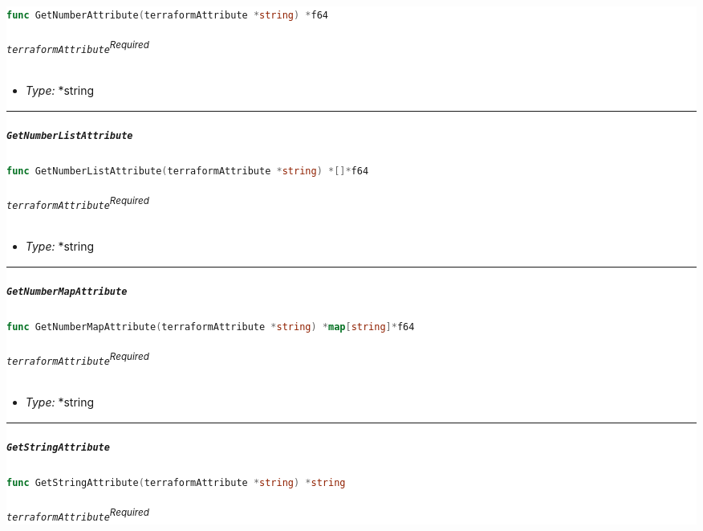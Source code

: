 ```go
func GetNumberAttribute(terraformAttribute *string) *f64
```

###### `terraformAttribute`<sup>Required</sup> <a name="terraformAttribute" id="@cdktf/provider-tfe.organizationToken.OrganizationToken.getNumberAttribute.parameter.terraformAttribute"></a>

- *Type:* *string

---

##### `GetNumberListAttribute` <a name="GetNumberListAttribute" id="@cdktf/provider-tfe.organizationToken.OrganizationToken.getNumberListAttribute"></a>

```go
func GetNumberListAttribute(terraformAttribute *string) *[]*f64
```

###### `terraformAttribute`<sup>Required</sup> <a name="terraformAttribute" id="@cdktf/provider-tfe.organizationToken.OrganizationToken.getNumberListAttribute.parameter.terraformAttribute"></a>

- *Type:* *string

---

##### `GetNumberMapAttribute` <a name="GetNumberMapAttribute" id="@cdktf/provider-tfe.organizationToken.OrganizationToken.getNumberMapAttribute"></a>

```go
func GetNumberMapAttribute(terraformAttribute *string) *map[string]*f64
```

###### `terraformAttribute`<sup>Required</sup> <a name="terraformAttribute" id="@cdktf/provider-tfe.organizationToken.OrganizationToken.getNumberMapAttribute.parameter.terraformAttribute"></a>

- *Type:* *string

---

##### `GetStringAttribute` <a name="GetStringAttribute" id="@cdktf/provider-tfe.organizationToken.OrganizationToken.getStringAttribute"></a>

```go
func GetStringAttribute(terraformAttribute *string) *string
```

###### `terraformAttribute`<sup>Required</sup> <a name="terraformAttribute" id="@cdktf/provider-tfe.organizationToken.OrganizationToken.getStringAttribute.parameter.terraformAttribute"></a>
